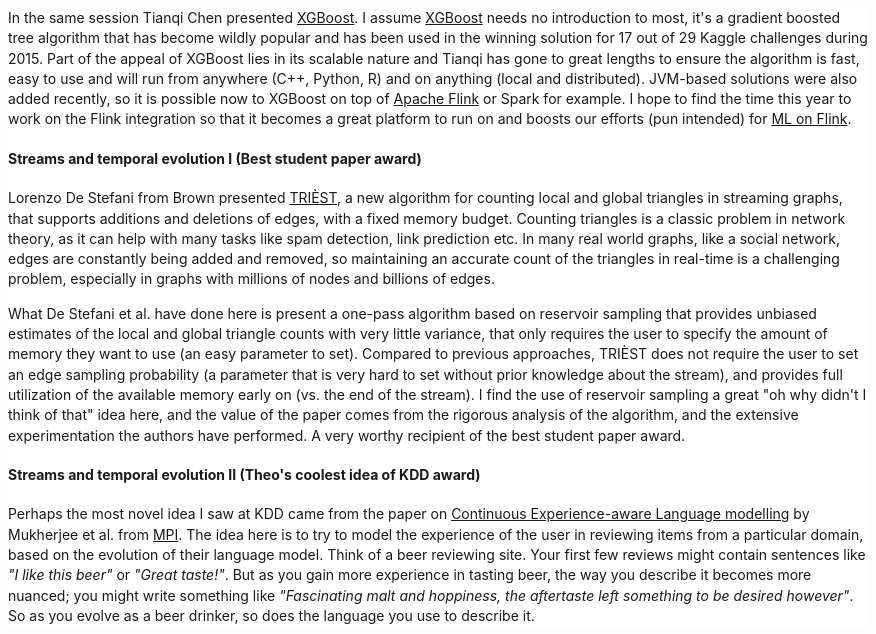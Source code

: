 

In the same session Tianqi Chen presented [XGBoost]((http://www.kdd.org/kdd2016/subtopic/view/xgboost-a-scalable-tree-boosting-system)). 
I assume [XGBoost](https://xgboost.readthedocs.io) needs no introduction to most, it's a gradient boosted tree algorithm
that has become wildly popular and has been used in the winning solution for 17 out of 29 Kaggle challenges during 2015.
Part of the appeal of XGBoost lies in its scalable nature and Tianqi has gone to great lengths
to ensure the algorithm is fast, easy to use and will run from anywhere
(C++, Python, R) and on anything  (local and distributed). JVM-based solutions were also added recently, so it is possible
now to XGBoost on top of [Apache Flink](http://dmlc.ml/2016/03/14/xgboost4j-portable-distributed-xgboost-in-spark-flink-and-dataflow.html)
or Spark for example. I hope to find the time this year to work on the Flink integration so that it becomes a great platform
to run on and boosts our efforts (pun intended) for [ML on Flink](https://ci.apache.org/projects/flink/flink-docs-master/dev/libs/ml/index.html).

#### Streams and temporal evolution I (Best student paper award)

Lorenzo De Stefani from Brown presented [TRIÈST](http://www.kdd.org/kdd2016/subtopic/view/triest-counting-local-and-global-triangles-in-fully-dynamic-streams-with-fi),
a new algorithm for counting local and global triangles in streaming graphs,
that supports additions and deletions of edges, with a fixed memory budget.
Counting triangles is a classic problem in network theory, as it can help with many tasks like spam detection, link
prediction etc. In many real world graphs, like a social network, edges are constantly being added and removed, so
maintaining an accurate count of the triangles in real-time is a challenging problem, especially in graphs with millions
of nodes and billions of edges.

What De Stefani et al. have done
here is present a one-pass algorithm based on reservoir sampling that provides unbiased estimates of the local and global
triangle counts with very little variance, that only requires the user to specify the amount of memory they want to use (an easy parameter to set).
Compared to previous approaches, TRIÈST does not require the user to set an edge sampling probability (a parameter that is
very hard to set without prior knowledge about the stream), and provides full
utilization of the available memory early on (vs. the end of the stream).
I find the use of reservoir sampling a great "oh why didn't I think of that" idea here, and the value of the paper comes
from the rigorous analysis of the algorithm, and the extensive experimentation the authors have performed.
A very worthy recipient of the best student paper award.

#### Streams and temporal evolution II (Theo's coolest idea of KDD award)

Perhaps the most novel idea I saw at KDD came from the paper on [Continuous Experience-aware Language modelling](http://www.kdd.org/kdd2016/subtopic/view/continuous-experience-aware-language-model)
by Mukherjee et al. from [MPI](https://www.mpi-inf.mpg.de/home/). The idea here is to try to model the experience of the user in reviewing items from a particular domain,
based on the evolution of their language model. Think of a beer reviewing site. Your first few reviews might contain sentences
like _"I like this beer"_ or _"Great taste!"_. But as you gain more experience in tasting beer, the way you describe it
becomes more nuanced; you might write something like _"Fascinating malt and hoppiness, the aftertaste left something to be desired
however"_. So as you evolve as a  beer drinker, so does the language you use to describe it.
